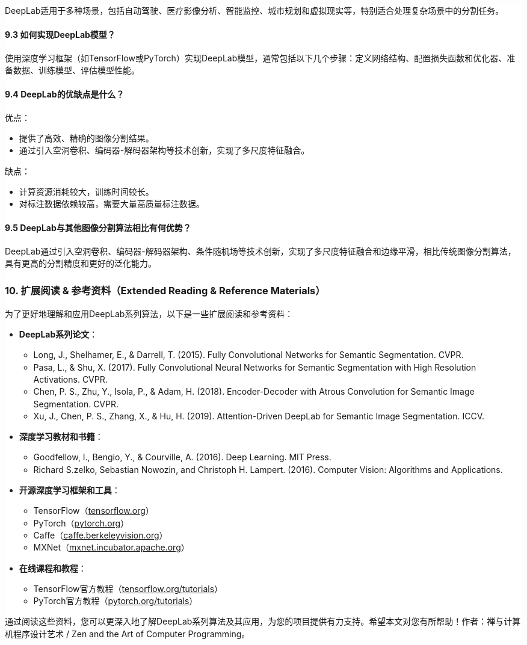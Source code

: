 DeepLab适用于多种场景，包括自动驾驶、医疗影像分析、智能监控、城市规划和虚拟现实等，特别适合处理复杂场景中的分割任务。

#### 9.3 如何实现DeepLab模型？

使用深度学习框架（如TensorFlow或PyTorch）实现DeepLab模型，通常包括以下几个步骤：定义网络结构、配置损失函数和优化器、准备数据、训练模型、评估模型性能。

#### 9.4 DeepLab的优缺点是什么？

优点：
- 提供了高效、精确的图像分割结果。
- 通过引入空洞卷积、编码器-解码器架构等技术创新，实现了多尺度特征融合。

缺点：
- 计算资源消耗较大，训练时间较长。
- 对标注数据依赖较高，需要大量高质量标注数据。

#### 9.5 DeepLab与其他图像分割算法相比有何优势？

DeepLab通过引入空洞卷积、编码器-解码器架构、条件随机场等技术创新，实现了多尺度特征融合和边缘平滑，相比传统图像分割算法，具有更高的分割精度和更好的泛化能力。

### 10. 扩展阅读 & 参考资料（Extended Reading & Reference Materials）

为了更好地理解和应用DeepLab系列算法，以下是一些扩展阅读和参考资料：

- **DeepLab系列论文**：
  - Long, J., Shelhamer, E., & Darrell, T. (2015). Fully Convolutional Networks for Semantic Segmentation. CVPR.
  - Pasa, L., & Shu, X. (2017). Fully Convolutional Neural Networks for Semantic Segmentation with High Resolution Activations. CVPR.
  - Chen, P. S., Zhu, Y., Isola, P., & Adam, H. (2018). Encoder-Decoder with Atrous Convolution for Semantic Image Segmentation. CVPR.
  - Xu, J., Chen, P. S., Zhang, X., & Hu, H. (2019). Attention-Driven DeepLab for Semantic Image Segmentation. ICCV.

- **深度学习教材和书籍**：
  - Goodfellow, I., Bengio, Y., & Courville, A. (2016). Deep Learning. MIT Press.
  - Richard S.zelko, Sebastian Nowozin, and Christoph H. Lampert. (2016). Computer Vision: Algorithms and Applications.

- **开源深度学习框架和工具**：
  - TensorFlow（[tensorflow.org](https://www.tensorflow.org)）
  - PyTorch（[pytorch.org](https://pytorch.org)）
  - Caffe（[caffe.berkeleyvision.org](https://caffe.berkeleyvision.org/)）
  - MXNet（[mxnet.incubator.apache.org](https://mxnet.incubator.apache.org/)）

- **在线课程和教程**：
  - TensorFlow官方教程（[tensorflow.org/tutorials](https://www.tensorflow.org/tutorials)）
  - PyTorch官方教程（[pytorch.org/tutorials](https://pytorch.org/tutorials/)）

通过阅读这些资料，您可以更深入地了解DeepLab系列算法及其应用，为您的项目提供有力支持。希望本文对您有所帮助！作者：禅与计算机程序设计艺术 / Zen and the Art of Computer Programming。

